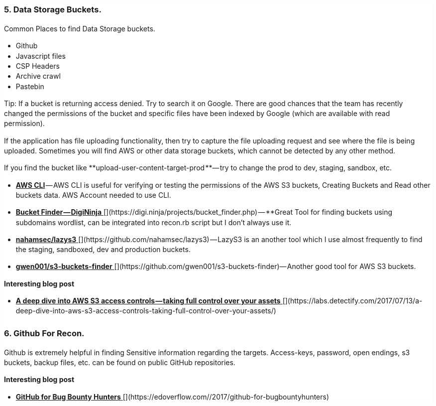 ### 5\. Data Storage Buckets.

Common Places to find Data Storage buckets.

*   Github
*   Javascript files
*   CSP Headers
*   Archive crawl
*   Pastebin

Tip: If a bucket is returning access denied. Try to search it on Google. There are good chances that the team has recently changed the permissions of the bucket and specific files have been indexed by Google (which are available with read permission).

If the application has file uploading functionality, then try to capture the file uploading request and see where the file is being uploaded. Sometimes you will find AWS or other data storage buckets, which cannot be detected by any other method.

If you find the bucket like **upload-user-content-target-prod **— try to change the prod to dev, staging, sandbox, etc.

*   [**AWS CLI**](https://aws.amazon.com/cli/) — AWS CLI is useful for verifying or testing the permissions of the AWS S3 buckets, Creating Buckets and Read other buckets data. AWS Account needed to use CLI.

*   [**Bucket Finder — DigiNinja** ](https://digi.ninja/projects/bucket_finder.php "https://digi.ninja/projects/bucket_finder.php")[](https://digi.ninja/projects/bucket_finder.php) — **Great Tool for finding buckets using subdomains wordlist, can be integrated into recon.rb script but I don’t always use it.


*   [**nahamsec/lazys3**  ](https://github.com/nahamsec/lazys3 "https://github.com/nahamsec/lazys3")[](https://github.com/nahamsec/lazys3) — LazyS3 is an another tool which I use almost frequently to find the staging, sandboxed, dev and production buckets.



*   [**gwen001/s3-buckets-finder**  ](https://github.com/gwen001/s3-buckets-finder "https://github.com/gwen001/s3-buckets-finder")[](https://github.com/gwen001/s3-buckets-finder)— Another good tool for AWS S3 buckets.


**Interesting blog post**

* [**A deep dive into AWS S3 access controls — taking full control over your assets** ](https://labs.detectify.com/2017/07/13/a-deep-dive-into-aws-s3-access-controls-taking-full-control-over-your-assets/ "https://labs.detectify.com/2017/07/13/a-deep-dive-into-aws-s3-access-controls-taking-full-control-over-your-assets/")[](https://labs.detectify.com/2017/07/13/a-deep-dive-into-aws-s3-access-controls-taking-full-control-over-your-assets/)

### 6\. Github For Recon.

Github is extremely helpful in finding Sensitive information regarding the targets. Access-keys, password, open endings, s3 buckets, backup files, etc. can be found on public GitHub repositories.

**Interesting blog post**

* [**GitHub for Bug Bounty Hunters**  ](https://edoverflow.com//2017/github-for-bugbountyhunters "https://edoverflow.com//2017/github-for-bugbountyhunters")[](https://edoverflow.com//2017/github-for-bugbountyhunters)
